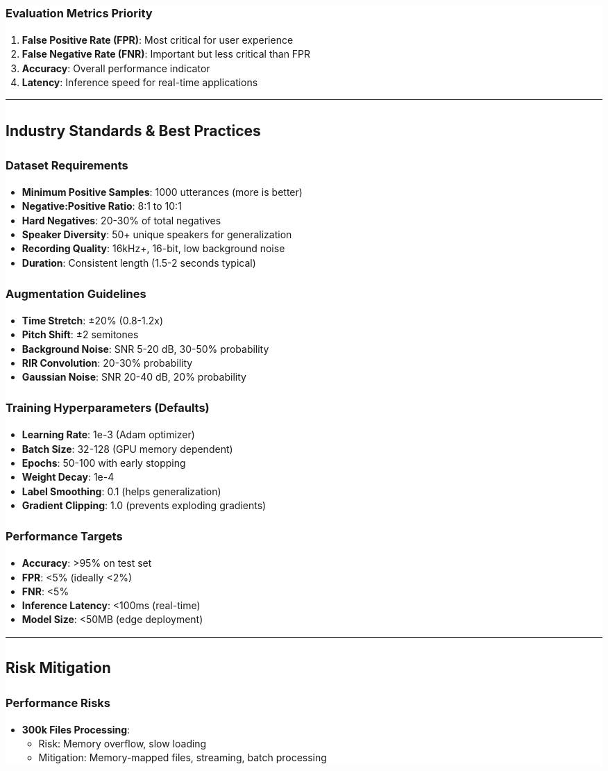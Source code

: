 ### Evaluation Metrics Priority
1. **False Positive Rate (FPR)**: Most critical for user experience
2. **False Negative Rate (FNR)**: Important but less critical than FPR
3. **Accuracy**: Overall performance indicator
4. **Latency**: Inference speed for real-time applications

---

## Industry Standards & Best Practices

### Dataset Requirements
- **Minimum Positive Samples**: 1000 utterances (more is better)
- **Negative:Positive Ratio**: 8:1 to 10:1
- **Hard Negatives**: 20-30% of total negatives
- **Speaker Diversity**: 50+ unique speakers for generalization
- **Recording Quality**: 16kHz+, 16-bit, low background noise
- **Duration**: Consistent length (1.5-2 seconds typical)

### Augmentation Guidelines
- **Time Stretch**: ±20% (0.8-1.2x)
- **Pitch Shift**: ±2 semitones
- **Background Noise**: SNR 5-20 dB, 30-50% probability
- **RIR Convolution**: 20-30% probability
- **Gaussian Noise**: SNR 20-40 dB, 20% probability

### Training Hyperparameters (Defaults)
- **Learning Rate**: 1e-3 (Adam optimizer)
- **Batch Size**: 32-128 (GPU memory dependent)
- **Epochs**: 50-100 with early stopping
- **Weight Decay**: 1e-4
- **Label Smoothing**: 0.1 (helps generalization)
- **Gradient Clipping**: 1.0 (prevents exploding gradients)

### Performance Targets
- **Accuracy**: >95% on test set
- **FPR**: <5% (ideally <2%)
- **FNR**: <5%
- **Inference Latency**: <100ms (real-time)
- **Model Size**: <50MB (edge deployment)

---

## Risk Mitigation

### Performance Risks
- **300k Files Processing**:
  - Risk: Memory overflow, slow loading
  - Mitigation: Memory-mapped files, streaming, batch processing
